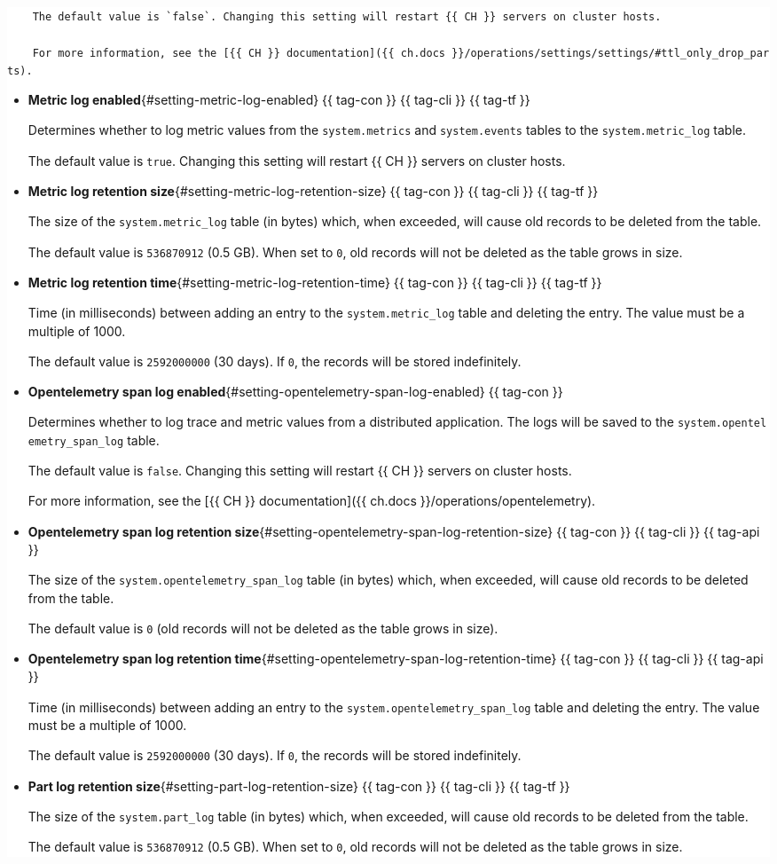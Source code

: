         The default value is `false`. Changing this setting will restart {{ CH }} servers on cluster hosts.

        For more information, see the [{{ CH }} documentation]({{ ch.docs }}/operations/settings/settings/#ttl_only_drop_parts).

* **Metric log enabled**{#setting-metric-log-enabled} {{ tag-con }} {{ tag-cli }} {{ tag-tf }}

    Determines whether to log metric values from the `system.metrics` and `system.events` tables to the `system.metric_log` table.

    The default value is `true`. Changing this setting will restart {{ CH }} servers on cluster hosts.

* **Metric log retention size**{#setting-metric-log-retention-size} {{ tag-con }} {{ tag-cli }} {{ tag-tf }}

    The size of the `system.metric_log` table (in bytes) which, when exceeded, will cause old records to be deleted from the table.

    The default value is `536870912` (0.5 GB). When set to `0`, old records will not be deleted as the table grows in size.

* **Metric log retention time**{#setting-metric-log-retention-time} {{ tag-con }} {{ tag-cli }} {{ tag-tf }}

    Time (in milliseconds) between adding an entry to the `system.metric_log` table and deleting the entry. The value must be a multiple of 1000.

    The default value is `2592000000` (30 days). If `0`, the records will be stored indefinitely.

* **Opentelemetry span log enabled**{#setting-opentelemetry-span-log-enabled} {{ tag-con }}

    Determines whether to log trace and metric values from a distributed application. The logs will be saved to the `system.opentelemetry_span_log` table.

    The default value is `false`. Changing this setting will restart {{ CH }} servers on cluster hosts.

    For more information, see the [{{ CH }} documentation]({{ ch.docs }}/operations/opentelemetry).

* **Opentelemetry span log retention size**{#setting-opentelemetry-span-log-retention-size} {{ tag-con }} {{ tag-cli }} {{ tag-api }}

    The size of the `system.opentelemetry_span_log` table (in bytes) which, when exceeded, will cause old records to be deleted from the table.

    The default value is `0` (old records will not be deleted as the table grows in size).

* **Opentelemetry span log retention time**{#setting-opentelemetry-span-log-retention-time} {{ tag-con }} {{ tag-cli }} {{ tag-api }}

    Time (in milliseconds) between adding an entry to the `system.opentelemetry_span_log` table and deleting the entry. The value must be a multiple of 1000.

    The default value is `2592000000` (30 days). If `0`, the records will be stored indefinitely.

* **Part log retention size**{#setting-part-log-retention-size} {{ tag-con }} {{ tag-cli }} {{ tag-tf }}

    The size of the `system.part_log` table (in bytes) which, when exceeded, will cause old records to be deleted from the table.

    The default value is `536870912` (0.5 GB). When set to `0`, old records will not be deleted as the table grows in size.

